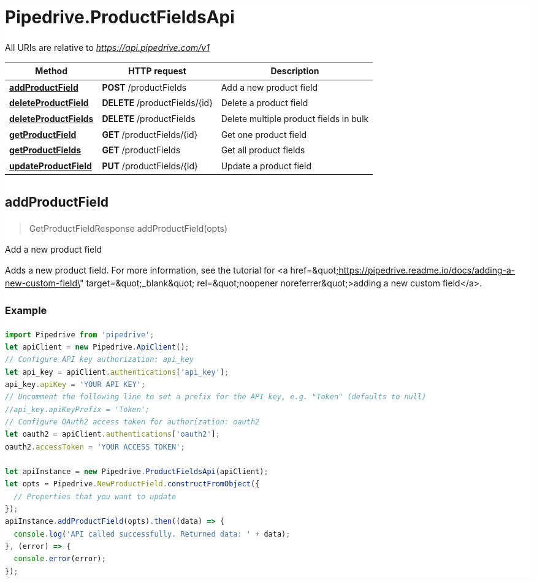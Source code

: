 # Pipedrive.ProductFieldsApi

All URIs are relative to *https://api.pipedrive.com/v1*

Method | HTTP request | Description
------------- | ------------- | -------------
[**addProductField**](ProductFieldsApi.md#addProductField) | **POST** /productFields | Add a new product field
[**deleteProductField**](ProductFieldsApi.md#deleteProductField) | **DELETE** /productFields/{id} | Delete a product field
[**deleteProductFields**](ProductFieldsApi.md#deleteProductFields) | **DELETE** /productFields | Delete multiple product fields in bulk
[**getProductField**](ProductFieldsApi.md#getProductField) | **GET** /productFields/{id} | Get one product field
[**getProductFields**](ProductFieldsApi.md#getProductFields) | **GET** /productFields | Get all product fields
[**updateProductField**](ProductFieldsApi.md#updateProductField) | **PUT** /productFields/{id} | Update a product field



## addProductField

> GetProductFieldResponse addProductField(opts)

Add a new product field

Adds a new product field. For more information, see the tutorial for &lt;a href&#x3D;\&quot;https://pipedrive.readme.io/docs/adding-a-new-custom-field\&quot; target&#x3D;\&quot;_blank\&quot; rel&#x3D;\&quot;noopener noreferrer\&quot;&gt;adding a new custom field&lt;/a&gt;.

### Example

```javascript
import Pipedrive from 'pipedrive';
let apiClient = new Pipedrive.ApiClient();
// Configure API key authorization: api_key
let api_key = apiClient.authentications['api_key'];
api_key.apiKey = 'YOUR API KEY';
// Uncomment the following line to set a prefix for the API key, e.g. "Token" (defaults to null)
//api_key.apiKeyPrefix = 'Token';
// Configure OAuth2 access token for authorization: oauth2
let oauth2 = apiClient.authentications['oauth2'];
oauth2.accessToken = 'YOUR ACCESS TOKEN';

let apiInstance = new Pipedrive.ProductFieldsApi(apiClient);
let opts = Pipedrive.NewProductField.constructFromObject({
  // Properties that you want to update
});
apiInstance.addProductField(opts).then((data) => {
  console.log('API called successfully. Returned data: ' + data);
}, (error) => {
  console.error(error);
});

```
